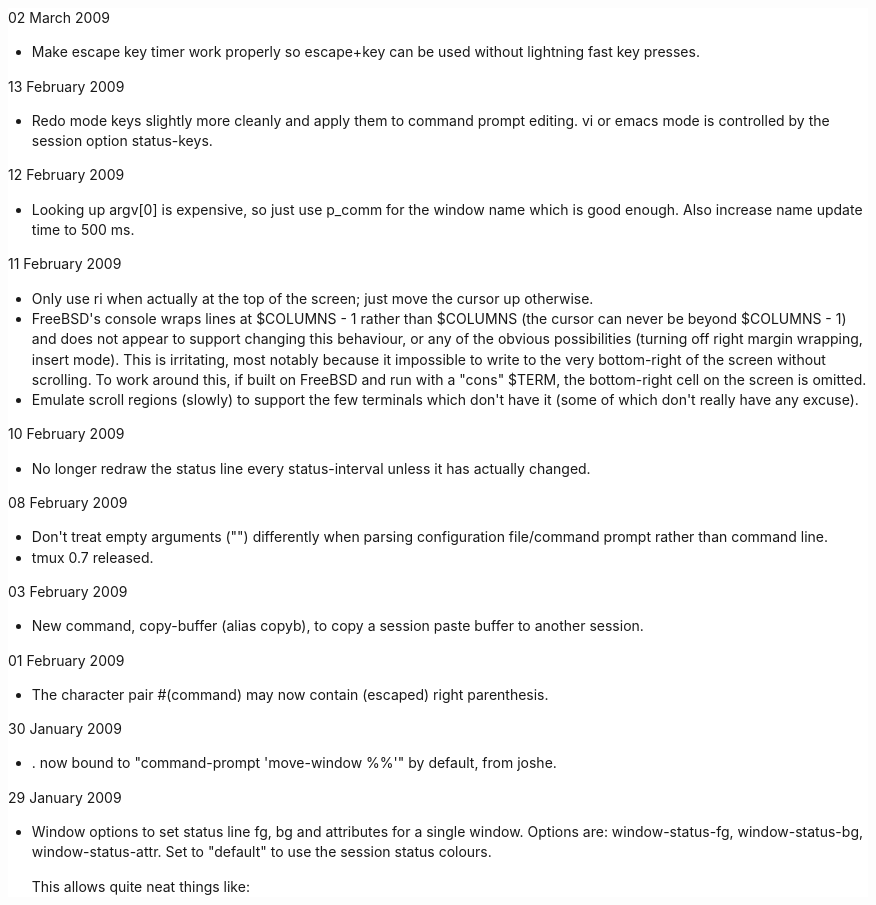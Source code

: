 02 March 2009

* Make escape key timer work properly so escape+key can be used without
  lightning fast key presses.

13 February 2009

* Redo mode keys slightly more cleanly and apply them to command prompt
  editing. vi or emacs mode is controlled by the session option status-keys.

12 February 2009

* Looking up argv[0] is expensive, so just use p_comm for the window name which
  is good enough. Also increase name update time to 500 ms.

11 February 2009

* Only use ri when actually at the top of the screen; just move the cursor up
  otherwise.
* FreeBSD's console wraps lines at $COLUMNS - 1 rather than $COLUMNS (the
  cursor can never be beyond $COLUMNS - 1) and does not appear to support
  changing this behaviour, or any of the obvious possibilities (turning off
  right margin wrapping, insert mode). This is irritating, most notably because
  it impossible to write to the very bottom-right of the screen without
  scrolling. To work around this, if built on FreeBSD and run with a "cons"
  $TERM, the bottom-right cell on the screen is omitted.
* Emulate scroll regions (slowly) to support the few terminals which don't have
  it (some of which don't really have any excuse).

10 February 2009

* No longer redraw the status line every status-interval unless it has actually
  changed.

08 February 2009

* Don't treat empty arguments ("") differently when parsing configuration
  file/command prompt rather than command line.
* tmux 0.7 released.

03 February 2009

* New command, copy-buffer (alias copyb), to copy a session paste buffer to
  another session.

01 February 2009

* The character pair #(command) may now contain (escaped) right parenthesis.

30 January 2009

* . now bound to "command-prompt 'move-window %%'" by default, from joshe.

29 January 2009

* Window options to set status line fg, bg and attributes for a single
  window. Options are: window-status-fg, window-status-bg,
  window-status-attr. Set to "default" to use the session status colours.

  This allows quite neat things like:

